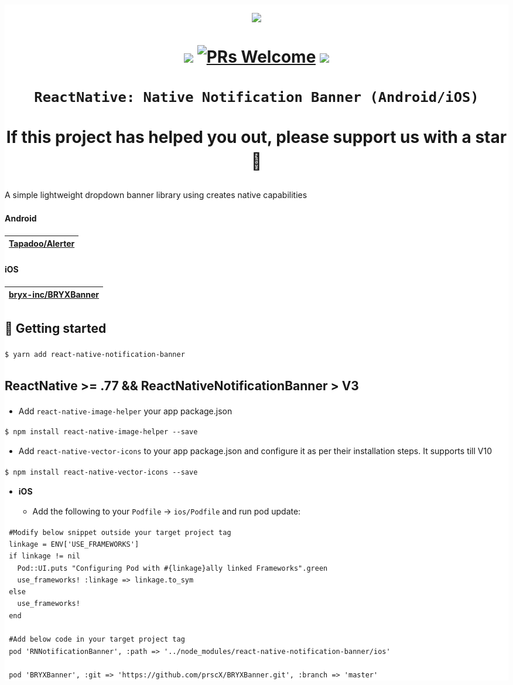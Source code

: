 <h1 align="center">


<p align="center">
  <img src="https://github.com/Tapadoo/Alerter/raw/master/documentation/alert_default.gif" />
</p>


<p align="center">
  <a href="https://www.npmjs.com/package/react-native-notification-banner"><img src="http://img.shields.io/npm/v/react-native-notification-banner.svg?style=flat" /></a>
  <a href="https://github.com/prscX/react-native-notification-banner/pulls"><img alt="PRs Welcome" src="https://img.shields.io/badge/PRs-welcome-brightgreen.svg" /></a>
  <a href="https://github.com/prscX/react-native-notification-banner#License"><img src="https://img.shields.io/npm/l/react-native-notification-banner.svg?style=flat" /></a>
</p>


    ReactNative: Native Notification Banner (Android/iOS)

If this project has helped you out, please support us with a star 🌟
</h1>
A simple lightweight dropdown banner library using creates native capabilities


#### Android


| **[Tapadoo/Alerter](https://github.com/Tapadoo/Alerter)**             |
| ----------------- |


#### iOS

| **[bryx-inc/BRYXBanner](https://github.com/bryx-inc/BRYXBanner)**             |
| ----------------- |


## 📖 Getting started

`$ yarn add react-native-notification-banner`

## **ReactNative >= .77 && ReactNativeNotificationBanner > V3**

- Add `react-native-image-helper` your app package.json

`$ npm install react-native-image-helper --save`

- Add `react-native-vector-icons` to your app package.json and configure it as per their installation steps. It supports till V10

`$ npm install react-native-vector-icons --save`

- **iOS**

 	- Add the following to your `Podfile` -> `ios/Podfile` and run pod update:

 ```
  #Modify below snippet outside your target project tag
  linkage = ENV['USE_FRAMEWORKS']
  if linkage != nil
    Pod::UI.puts "Configuring Pod with #{linkage}ally linked Frameworks".green
    use_frameworks! :linkage => linkage.to_sym
  else
    use_frameworks!
  end

  #Add below code in your target project tag
  pod 'RNNotificationBanner', :path => '../node_modules/react-native-notification-banner/ios'

  pod 'BRYXBanner', :git => 'https://github.com/prscX/BRYXBanner.git', :branch => 'master'

 ```